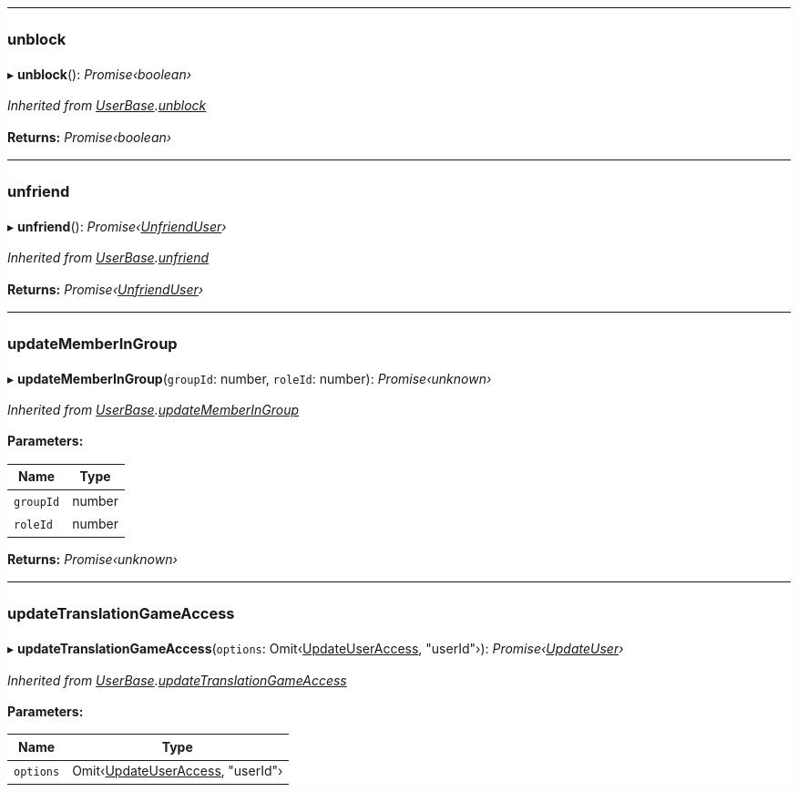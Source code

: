 ___

### <a id="unblock" name="unblock"></a>  unblock

▸ **unblock**(): *Promise‹boolean›*

*Inherited from [UserBase](_structures_user_.userbase.md).[unblock](_structures_user_.userbase.md#unblock)*

**Returns:** *Promise‹boolean›*

___

### <a id="unfriend" name="unfriend"></a>  unfriend

▸ **unfriend**(): *Promise‹[UnfriendUser](../modules/_client_apis_friendsapi_.md#unfrienduser)›*

*Inherited from [UserBase](_structures_user_.userbase.md).[unfriend](_structures_user_.userbase.md#unfriend)*

**Returns:** *Promise‹[UnfriendUser](../modules/_client_apis_friendsapi_.md#unfrienduser)›*

___

### <a id="updatememberingroup" name="updatememberingroup"></a>  updateMemberInGroup

▸ **updateMemberInGroup**(`groupId`: number, `roleId`: number): *Promise‹unknown›*

*Inherited from [UserBase](_structures_user_.userbase.md).[updateMemberInGroup](_structures_user_.userbase.md#updatememberingroup)*

**Parameters:**

Name | Type |
------ | ------ |
`groupId` | number |
`roleId` | number |

**Returns:** *Promise‹unknown›*

___

### <a id="updatetranslationgameaccess" name="updatetranslationgameaccess"></a>  updateTranslationGameAccess

▸ **updateTranslationGameAccess**(`options`: Omit‹[UpdateUserAccess](../modules/_client_apis_translationrolesapi_.md#updateuseraccess), "userId"›): *Promise‹[UpdateUser](../modules/_client_apis_translationrolesapi_.md#updateuser)›*

*Inherited from [UserBase](_structures_user_.userbase.md).[updateTranslationGameAccess](_structures_user_.userbase.md#updatetranslationgameaccess)*

**Parameters:**

Name | Type |
------ | ------ |
`options` | Omit‹[UpdateUserAccess](../modules/_client_apis_translationrolesapi_.md#updateuseraccess), "userId"› |
